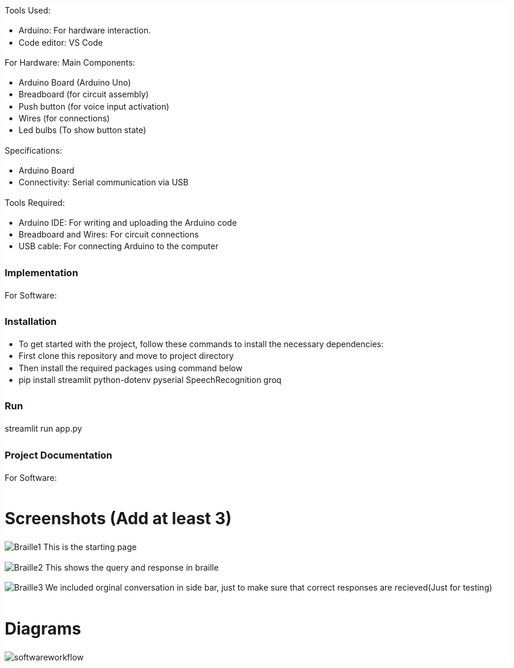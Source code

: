 Tools Used:
- Arduino: For hardware interaction.
- Code editor: VS Code

For Hardware:
Main Components:
- Arduino Board (Arduino Uno)
- Breadboard (for circuit assembly)
- Push button (for voice input activation)
- Wires (for connections)
- Led bulbs (To show button state)

Specifications:
- Arduino Board
- Connectivity: Serial communication via USB

Tools Required:
- Arduino IDE: For writing and uploading the Arduino code
- Breadboard and Wires: For circuit connections
- USB cable: For connecting Arduino to the computer

### Implementation
For Software:

### Installation
- To get started with the project, follow these commands to install the necessary dependencies:
- First clone this repository and move to project directory
- Then install the required packages using command below
- pip install streamlit python-dotenv pyserial SpeechRecognition groq

### Run
streamlit run app.py

### Project Documentation
For Software:

# Screenshots (Add at least 3)
![Braille1](https://github.com/user-attachments/assets/8bdb9791-edff-422c-9a6c-e0f8f0750e4c)
This is the starting page

![Braille2](https://github.com/user-attachments/assets/cc025f05-57af-4090-bbb2-dc4c03de9363)
This shows the query and response in braille

![Braille3](https://github.com/user-attachments/assets/12fcfbd8-44d5-4e2f-adff-1aeb9d4f4cef)
We included orginal conversation in side bar, just to make sure that correct responses are recieved(Just for testing)

# Diagrams
![softwareworkflow](https://github.com/user-attachments/assets/4f1c84aa-d69f-4174-8f51-8b9245e3377e)

